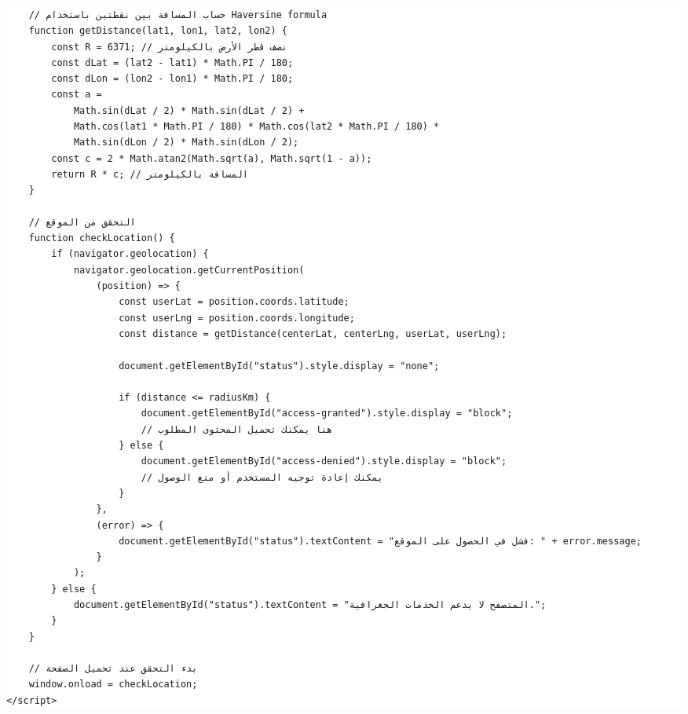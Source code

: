         // حساب المسافة بين نقطتين باستخدام Haversine formula
        function getDistance(lat1, lon1, lat2, lon2) {
            const R = 6371; // نصف قطر الأرض بالكيلومتر
            const dLat = (lat2 - lat1) * Math.PI / 180;
            const dLon = (lon2 - lon1) * Math.PI / 180;
            const a =
                Math.sin(dLat / 2) * Math.sin(dLat / 2) +
                Math.cos(lat1 * Math.PI / 180) * Math.cos(lat2 * Math.PI / 180) *
                Math.sin(dLon / 2) * Math.sin(dLon / 2);
            const c = 2 * Math.atan2(Math.sqrt(a), Math.sqrt(1 - a));
            return R * c; // المسافة بالكيلومتر
        }

        // التحقق من الموقع
        function checkLocation() {
            if (navigator.geolocation) {
                navigator.geolocation.getCurrentPosition(
                    (position) => {
                        const userLat = position.coords.latitude;
                        const userLng = position.coords.longitude;
                        const distance = getDistance(centerLat, centerLng, userLat, userLng);

                        document.getElementById("status").style.display = "none";

                        if (distance <= radiusKm) {
                            document.getElementById("access-granted").style.display = "block";
                            // هنا يمكنك تحميل المحتوى المطلوب
                        } else {
                            document.getElementById("access-denied").style.display = "block";
                            // يمكنك إعادة توجيه المستخدم أو منع الوصول
                        }
                    },
                    (error) => {
                        document.getElementById("status").textContent = "فشل في الحصول على الموقع: " + error.message;
                    }
                );
            } else {
                document.getElementById("status").textContent = "المتصفح لا يدعم الخدمات الجغرافية.";
            }
        }

        // بدء التحقق عند تحميل الصفحة
        window.onload = checkLocation;
    </script>
</body>
</html>
